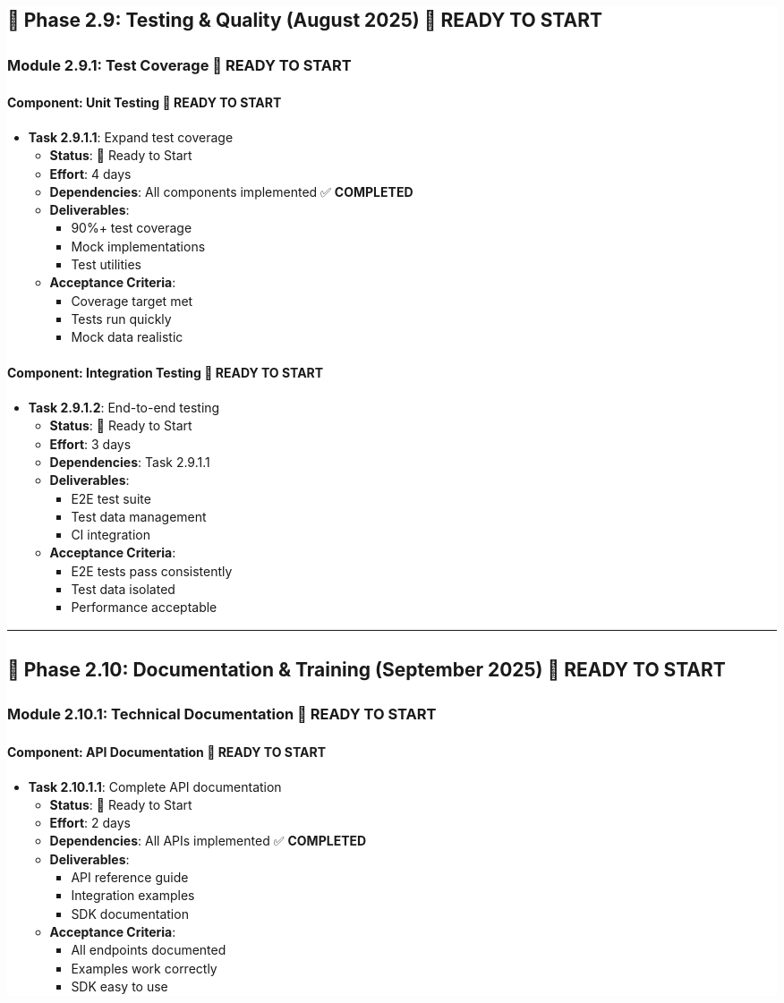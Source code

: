 
## **🎯 Phase 2.9: Testing & Quality (August 2025)** 🚀 **READY TO START**

### **Module 2.9.1: Test Coverage** 🚀 **READY TO START**

#### **Component: Unit Testing** 🚀 **READY TO START**

- **Task 2.9.1.1**: Expand test coverage
  - **Status**: 🚀 Ready to Start
  - **Effort**: 4 days
  - **Dependencies**: All components implemented ✅ **COMPLETED**
  - **Deliverables**:
    - 90%+ test coverage
    - Mock implementations
    - Test utilities
  - **Acceptance Criteria**:
    - Coverage target met
    - Tests run quickly
    - Mock data realistic

#### **Component: Integration Testing** 🚀 **READY TO START**

- **Task 2.9.1.2**: End-to-end testing
  - **Status**: 🚀 Ready to Start
  - **Effort**: 3 days
  - **Dependencies**: Task 2.9.1.1
  - **Deliverables**:
    - E2E test suite
    - Test data management
    - CI integration
  - **Acceptance Criteria**:
    - E2E tests pass consistently
    - Test data isolated
    - Performance acceptable

---

## **🎯 Phase 2.10: Documentation & Training (September 2025)** 🚀 **READY TO START**

### **Module 2.10.1: Technical Documentation** 🚀 **READY TO START**

#### **Component: API Documentation** 🚀 **READY TO START**

- **Task 2.10.1.1**: Complete API documentation
  - **Status**: 🚀 Ready to Start
  - **Effort**: 2 days
  - **Dependencies**: All APIs implemented ✅ **COMPLETED**
  - **Deliverables**:
    - API reference guide
    - Integration examples
    - SDK documentation
  - **Acceptance Criteria**:
    - All endpoints documented
    - Examples work correctly
    - SDK easy to use
